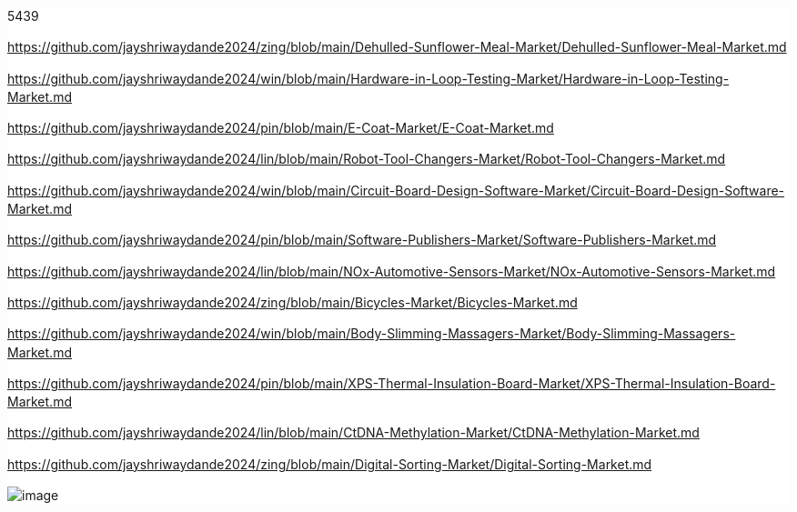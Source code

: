 5439</p><p><a href="https://github.com/jayshriwaydande2024/zing/blob/main/Dehulled-Sunflower-Meal-Market/Dehulled-Sunflower-Meal-Market.md">https://github.com/jayshriwaydande2024/zing/blob/main/Dehulled-Sunflower-Meal-Market/Dehulled-Sunflower-Meal-Market.md</a></p><p><a href="https://github.com/jayshriwaydande2024/win/blob/main/Hardware-in-Loop-Testing-Market/Hardware-in-Loop-Testing-Market.md">https://github.com/jayshriwaydande2024/win/blob/main/Hardware-in-Loop-Testing-Market/Hardware-in-Loop-Testing-Market.md</a></p><p><a href="https://github.com/jayshriwaydande2024/pin/blob/main/E-Coat-Market/E-Coat-Market.md">https://github.com/jayshriwaydande2024/pin/blob/main/E-Coat-Market/E-Coat-Market.md</a></p><p><a href="https://github.com/jayshriwaydande2024/lin/blob/main/Robot-Tool-Changers-Market/Robot-Tool-Changers-Market.md">https://github.com/jayshriwaydande2024/lin/blob/main/Robot-Tool-Changers-Market/Robot-Tool-Changers-Market.md</a></p><p><a href="https://github.com/jayshriwaydande2024/win/blob/main/Circuit-Board-Design-Software-Market/Circuit-Board-Design-Software-Market.md">https://github.com/jayshriwaydande2024/win/blob/main/Circuit-Board-Design-Software-Market/Circuit-Board-Design-Software-Market.md</a></p><p><a href="https://github.com/jayshriwaydande2024/pin/blob/main/Software-Publishers-Market/Software-Publishers-Market.md">https://github.com/jayshriwaydande2024/pin/blob/main/Software-Publishers-Market/Software-Publishers-Market.md</a></p><p><a href="https://github.com/jayshriwaydande2024/lin/blob/main/NOx-Automotive-Sensors-Market/NOx-Automotive-Sensors-Market.md">https://github.com/jayshriwaydande2024/lin/blob/main/NOx-Automotive-Sensors-Market/NOx-Automotive-Sensors-Market.md</a></p><p><a href="https://github.com/jayshriwaydande2024/zing/blob/main/Bicycles-Market/Bicycles-Market.md">https://github.com/jayshriwaydande2024/zing/blob/main/Bicycles-Market/Bicycles-Market.md</a></p><p><a href="https://github.com/jayshriwaydande2024/win/blob/main/Body-Slimming-Massagers-Market/Body-Slimming-Massagers-Market.md">https://github.com/jayshriwaydande2024/win/blob/main/Body-Slimming-Massagers-Market/Body-Slimming-Massagers-Market.md</a></p><p><a href="https://github.com/jayshriwaydande2024/pin/blob/main/XPS-Thermal-Insulation-Board-Market/XPS-Thermal-Insulation-Board-Market.md">https://github.com/jayshriwaydande2024/pin/blob/main/XPS-Thermal-Insulation-Board-Market/XPS-Thermal-Insulation-Board-Market.md</a></p><p><a href="https://github.com/jayshriwaydande2024/lin/blob/main/CtDNA-Methylation-Market/CtDNA-Methylation-Market.md">https://github.com/jayshriwaydande2024/lin/blob/main/CtDNA-Methylation-Market/CtDNA-Methylation-Market.md</a></p><p><a href="https://github.com/jayshriwaydande2024/zing/blob/main/Digital-Sorting-Market/Digital-Sorting-Market.md">https://github.com/jayshriwaydande2024/zing/blob/main/Digital-Sorting-Market/Digital-Sorting-Market.md</a></p>
![image](https://github.com/user-attachments/assets/9fe0cc68-9c2e-4da9-a841-0d188e749e14)
